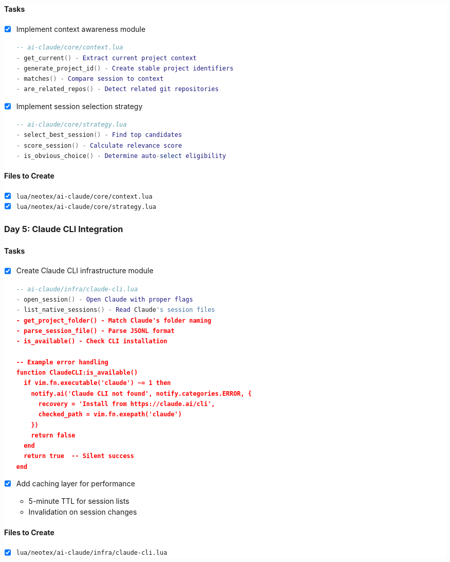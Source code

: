 #### Tasks
- [x] Implement context awareness module
  ```lua
  -- ai-claude/core/context.lua
  - get_current() - Extract current project context
  - generate_project_id() - Create stable project identifiers
  - matches() - Compare session to context
  - are_related_repos() - Detect related git repositories
  ```

- [x] Implement session selection strategy
  ```lua
  -- ai-claude/core/strategy.lua
  - select_best_session() - Find top candidates
  - score_session() - Calculate relevance score
  - is_obvious_choice() - Determine auto-select eligibility
  ```

#### Files to Create
- [x] `lua/neotex/ai-claude/core/context.lua`
- [x] `lua/neotex/ai-claude/core/strategy.lua`

### Day 5: Claude CLI Integration

#### Tasks
- [x] Create Claude CLI infrastructure module
  ```lua
  -- ai-claude/infra/claude-cli.lua
  - open_session() - Open Claude with proper flags
  - list_native_sessions() - Read Claude's session files
  - get_project_folder() - Match Claude's folder naming
  - parse_session_file() - Parse JSONL format
  - is_available() - Check CLI installation

  -- Example error handling
  function ClaudeCLI:is_available()
    if vim.fn.executable('claude') ~= 1 then
      notify.ai('Claude CLI not found', notify.categories.ERROR, {
        recovery = 'Install from https://claude.ai/cli',
        checked_path = vim.fn.exepath('claude')
      })
      return false
    end
    return true  -- Silent success
  end
  ```

- [x] Add caching layer for performance
  - 5-minute TTL for session lists
  - Invalidation on session changes

#### Files to Create
- [x] `lua/neotex/ai-claude/infra/claude-cli.lua`
